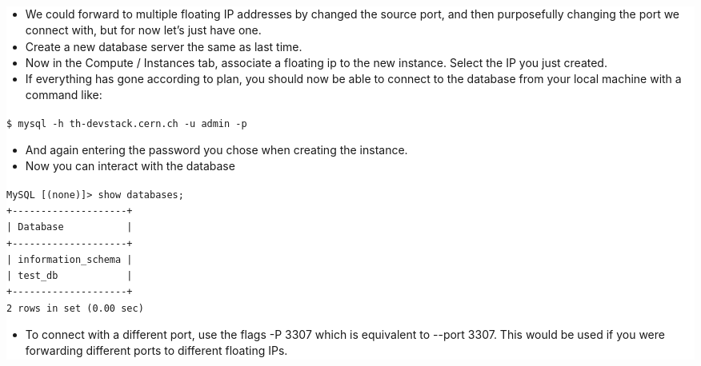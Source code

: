 
* We could forward to multiple floating IP addresses by changed the source port, and then purposefully changing the port we connect with, but for now let’s just have one.
* Create a new database server the same as last time.
* Now in the Compute / Instances tab, associate a floating ip to the new instance. Select the IP you just created.
* If everything has gone according to plan, you should now be able to connect to the database from your local machine with a command like:
```
$ mysql -h th-devstack.cern.ch -u admin -p
```
* And again entering the password you chose when creating the instance.
* Now you can interact with the database


```
MySQL [(none)]> show databases;
+--------------------+
| Database           |
+--------------------+
| information_schema |
| test_db            |
+--------------------+
2 rows in set (0.00 sec)
```


* To connect with a different port, use the flags -P 3307 which is equivalent to --port 3307. This would be used if you were forwarding different ports to different floating IPs.

